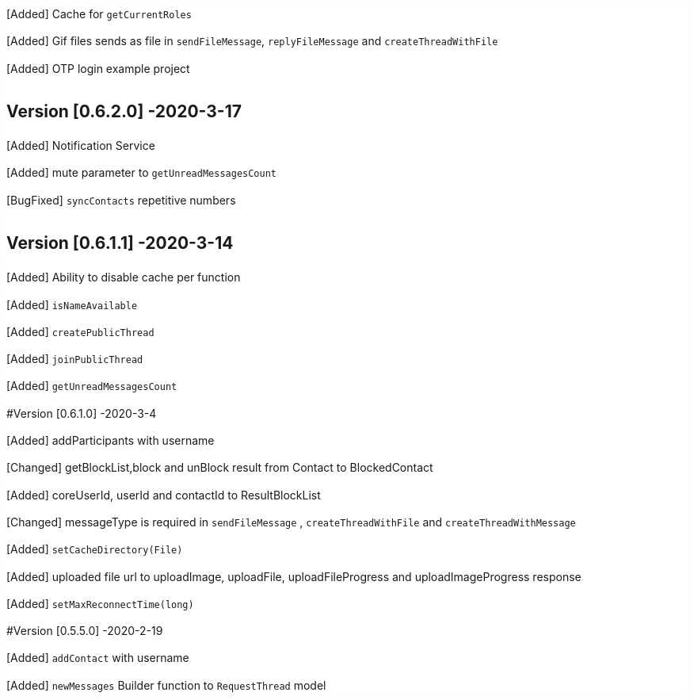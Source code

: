[Added] Cache for `getCurrentRoles`

[Added] Gif files sends as file in `sendFileMessage`, `replyFileMessage` and `createThreadWithFile`

[Added] OTP login example project




## Version [0.6.2.0] -2020-3-17

[Added] Notification Service

[Added] mute parameter to `getUnreadMessagesCount`

[BugFixed] `syncContacts` repetitive numbers




## Version [0.6.1.1] -2020-3-14

[Added] Ability to disable cache per function

[Added] `isNameAvailable`

[Added] `createPublicThread`

[Added] `joinPublicThread`

[Added] `getUnreadMessagesCount`





#Version [0.6.1.0] -2020-3-4


[Added] addParticipants with username

[Changed] getBlockList,block and unBlock result from Contact to BlockedContact

[Added] coreUserId, userId and contactId to ResultBlockList

[Changed] messageType is required in `sendFileMessage` , `createThreadWithFile` and `createThreadWithMessage`

[Added] `setCacheDirectory(File)`

[Added] uploaded file url to uploadImage, uploadFile, uploadFileProgress and uploadImageProgress response

[Added] `setMaxReconnectTime(long)`







#Version [0.5.5.0] -2020-2-19

[Added] `addContact` with username

[Added] `newMessages` Builder function to `RequestThread` model
